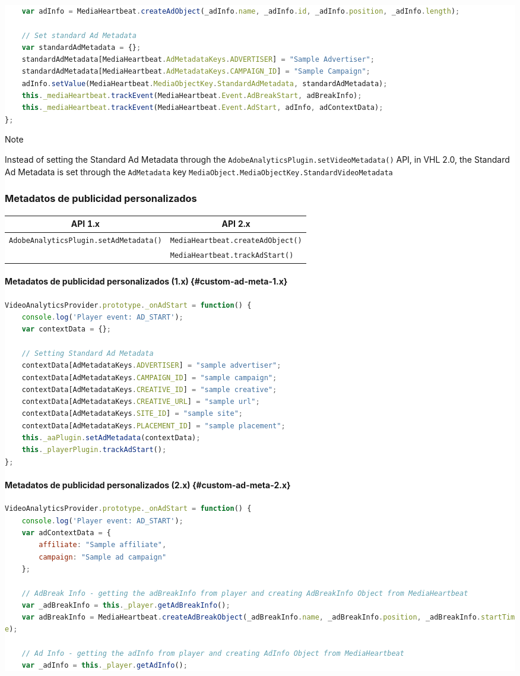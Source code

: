```js
    var adInfo = MediaHeartbeat.createAdObject(_adInfo.name, _adInfo.id, _adInfo.position, _adInfo.length);

    // Set standard Ad Metadata 
    var standardAdMetadata = {};
    standardAdMetadata[MediaHeartbeat.AdMetadataKeys.ADVERTISER] = "Sample Advertiser";
    standardAdMetadata[MediaHeartbeat.AdMetadataKeys.CAMPAIGN_ID] = "Sample Campaign";
    adInfo.setValue(MediaHeartbeat.MediaObjectKey.StandardAdMetadata, standardAdMetadata);
    this._mediaHeartbeat.trackEvent(MediaHeartbeat.Event.AdBreakStart, adBreakInfo);
    this._mediaHeartbeat.trackEvent(MediaHeartbeat.Event.AdStart, adInfo, adContextData);
};
```

>[!NOTE]
>Instead of setting the Standard Ad Metadata through the `AdobeAnalyticsPlugin.setVideoMetadata()` API, in VHL 2.0, the Standard Ad Metadata is set through the `AdMetadata` key `MediaObject.MediaObjectKey.StandardVideoMetadata`

### Metadatos de publicidad personalizados

| API 1.x | API 2.x |
| --- | --- |
| `AdobeAnalyticsPlugin.setAdMetadata()` | `MediaHeartbeat.createAdObject()` |
|  | `MediaHeartbeat.trackAdStart()` |

#### Metadatos de publicidad personalizados (1.x) {#custom-ad-meta-1.x}

```js
VideoAnalyticsProvider.prototype._onAdStart = function() { 
    console.log('Player event: AD_START');
    var contextData = {};

    // Setting Standard Ad Metadata 
    contextData[AdMetadataKeys.ADVERTISER] = "sample advertiser";
    contextData[AdMetadataKeys.CAMPAIGN_ID] = "sample campaign";
    contextData[AdMetadataKeys.CREATIVE_ID] = "sample creative";
    contextData[AdMetadataKeys.CREATIVE_URL] = "sample url";
    contextData[AdMetadataKeys.SITE_ID] = "sample site";
    contextData[AdMetadataKeys.PLACEMENT_ID] = "sample placement";
    this._aaPlugin.setAdMetadata(contextData);
    this._playerPlugin.trackAdStart();
};
```

#### Metadatos de publicidad personalizados (2.x) {#custom-ad-meta-2.x}

```js
VideoAnalyticsProvider.prototype._onAdStart = function() { 
    console.log('Player event: AD_START');
    var adContextData = { 
        affiliate: "Sample affiliate", 
        campaign: "Sample ad campaign" 
    };

    // AdBreak Info - getting the adBreakInfo from player and creating AdBreakInfo Object from MediaHeartbeat 
    var _adBreakInfo = this._player.getAdBreakInfo();
    var adBreakInfo = MediaHeartbeat.createAdBreakObject(_adBreakInfo.name, _adBreakInfo.position, _adBreakInfo.startTime);

    // Ad Info - getting the adInfo from player and creating AdInfo Object from MediaHeartbeat 
    var _adInfo = this._player.getAdInfo();
```